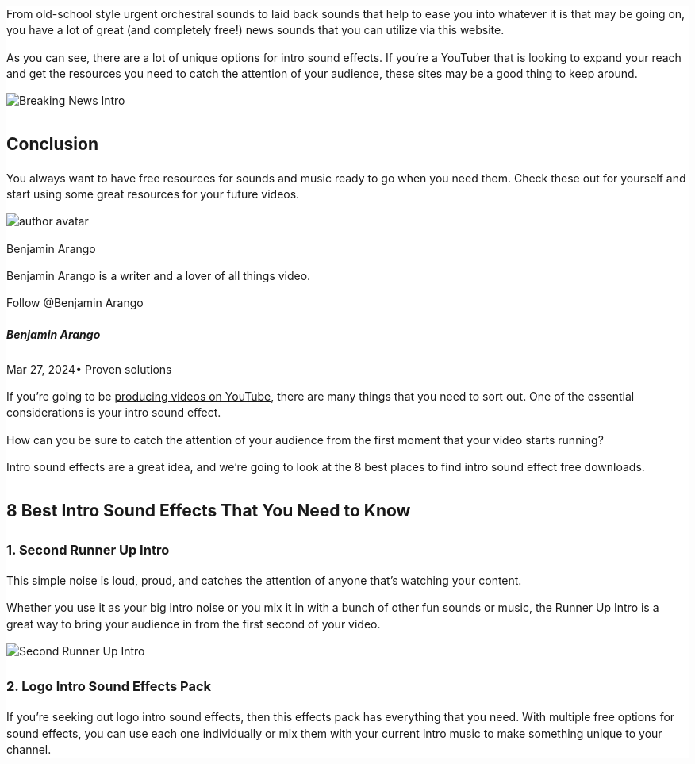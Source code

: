  From old-school style urgent orchestral sounds to laid back sounds that help to ease you into whatever it is that may be going on, you have a lot of great (and completely free!) news sounds that you can utilize via this website.

 As you can see, there are a lot of unique options for intro sound effects. If you’re a YouTuber that is looking to expand your reach and get the resources you need to catch the attention of your audience, these sites may be a good thing to keep around.

![Breaking News Intro](https://images.wondershare.com/filmora/filmorapro/breaking-news-intro.jpg)

## Conclusion

 You always want to have free resources for sounds and music ready to go when you need them. Check these out for yourself and start using some great resources for your future videos.

![author avatar](https://images.wondershare.com/filmora/article-images/benjamin-arango-author.jpg)

Benjamin Arango

Benjamin Arango is a writer and a lover of all things video.

Follow @Benjamin Arango

##### Benjamin Arango

 Mar 27, 2024• Proven solutions

 If you’re going to be [producing videos on YouTube](https://tools.techidaily.com/wondershare/filmora/download/), there are many things that you need to sort out. One of the essential considerations is your intro sound effect.

 How can you be sure to catch the attention of your audience from the first moment that your video starts running?

 Intro sound effects are a great idea, and we’re going to look at the 8 best places to find intro sound effect free downloads.

## 8 Best Intro Sound Effects That You Need to Know

### 1. Second Runner Up Intro

 This simple noise is loud, proud, and catches the attention of anyone that’s watching your content.

 Whether you use it as your big intro noise or you mix it in with a bunch of other fun sounds or music, the Runner Up Intro is a great way to bring your audience in from the first second of your video.

![Second Runner Up Intro](https://images.wondershare.com/filmora/filmorapro/second-runner-up-intro.jpg)

### 2. Logo Intro Sound Effects Pack

 If you’re seeking out logo intro sound effects, then this effects pack has everything that you need. With multiple free options for sound effects, you can use each one individually or mix them with your current intro music to make something unique to your channel.
